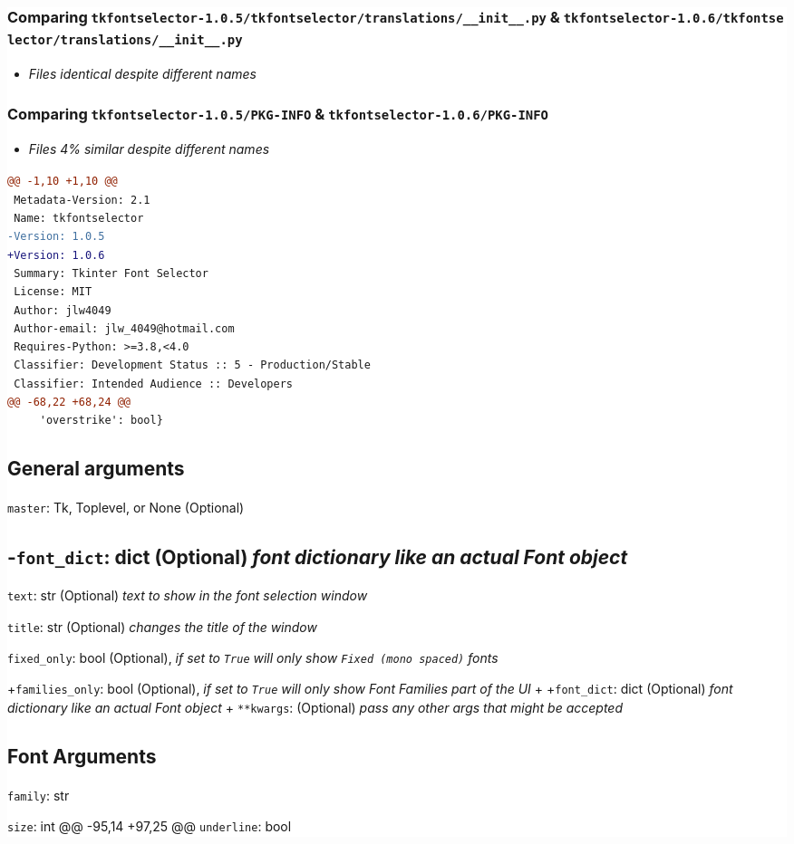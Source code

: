 ### Comparing `tkfontselector-1.0.5/tkfontselector/translations/__init__.py` & `tkfontselector-1.0.6/tkfontselector/translations/__init__.py`

 * *Files identical despite different names*

### Comparing `tkfontselector-1.0.5/PKG-INFO` & `tkfontselector-1.0.6/PKG-INFO`

 * *Files 4% similar despite different names*

```diff
@@ -1,10 +1,10 @@
 Metadata-Version: 2.1
 Name: tkfontselector
-Version: 1.0.5
+Version: 1.0.6
 Summary: Tkinter Font Selector
 License: MIT
 Author: jlw4049
 Author-email: jlw_4049@hotmail.com
 Requires-Python: >=3.8,<4.0
 Classifier: Development Status :: 5 - Production/Stable
 Classifier: Intended Audience :: Developers
@@ -68,22 +68,24 @@
     'overstrike': bool}
 ```
 
 ## General arguments
 
 `master`: Tk, Toplevel, or None (Optional)
 
-`font_dict`: dict (Optional) _font dictionary like an actual Font object_
-
 `text`: str (Optional) _text to show in the font selection window_
 
 `title`: str (Optional) _changes the title of the window_
 
 `fixed_only`: bool (Optional), _if set to `True` will only show `Fixed (mono spaced)` fonts_
 
+`families_only`: bool (Optional), _if set to `True` will only show Font Families part of the UI_
+
+`font_dict`: dict (Optional) _font dictionary like an actual Font object_
+
 `**kwargs`: (Optional) _pass any other args that might be accepted_
 
 ## Font Arguments
 
 `family`: str
 
 `size`: int
@@ -95,14 +97,25 @@
 `underline`: bool
 